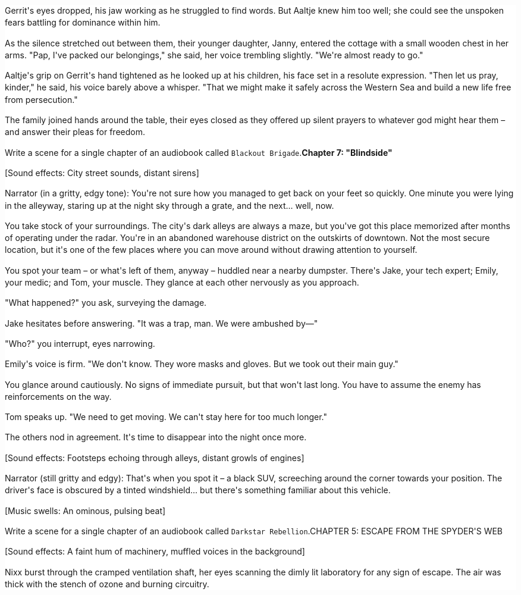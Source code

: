 Gerrit's eyes dropped, his jaw working as he struggled to find words. But Aaltje knew him too well; she could see the unspoken fears battling for dominance within him.

As the silence stretched out between them, their younger daughter, Janny, entered the cottage with a small wooden chest in her arms. "Pap, I've packed our belongings," she said, her voice trembling slightly. "We're almost ready to go."

Aaltje's grip on Gerrit's hand tightened as he looked up at his children, his face set in a resolute expression. "Then let us pray, kinder," he said, his voice barely above a whisper. "That we might make it safely across the Western Sea and build a new life free from persecution."

The family joined hands around the table, their eyes closed as they offered up silent prayers to whatever god might hear them – and answer their pleas for freedom.<end>

Write a scene for a single chapter of an audiobook called `Blackout Brigade`.<start>**Chapter 7: "Blindside"**

[Sound effects: City street sounds, distant sirens]

Narrator (in a gritty, edgy tone): You're not sure how you managed to get back on your feet so quickly. One minute you were lying in the alleyway, staring up at the night sky through a grate, and the next... well, now.

You take stock of your surroundings. The city's dark alleys are always a maze, but you've got this place memorized after months of operating under the radar. You're in an abandoned warehouse district on the outskirts of downtown. Not the most secure location, but it's one of the few places where you can move around without drawing attention to yourself.

You spot your team – or what's left of them, anyway – huddled near a nearby dumpster. There's Jake, your tech expert; Emily, your medic; and Tom, your muscle. They glance at each other nervously as you approach.

"What happened?" you ask, surveying the damage.

Jake hesitates before answering. "It was a trap, man. We were ambushed by—"

"Who?" you interrupt, eyes narrowing.

Emily's voice is firm. "We don't know. They wore masks and gloves. But we took out their main guy."

You glance around cautiously. No signs of immediate pursuit, but that won't last long. You have to assume the enemy has reinforcements on the way.

Tom speaks up. "We need to get moving. We can't stay here for too much longer."

The others nod in agreement. It's time to disappear into the night once more.

[Sound effects: Footsteps echoing through alleys, distant growls of engines]

Narrator (still gritty and edgy): That's when you spot it – a black SUV, screeching around the corner towards your position. The driver's face is obscured by a tinted windshield... but there's something familiar about this vehicle.

[Music swells: An ominous, pulsing beat]<end>

Write a scene for a single chapter of an audiobook called `Darkstar Rebellion`.<start>CHAPTER 5: ESCAPE FROM THE SPYDER'S WEB

[Sound effects: A faint hum of machinery, muffled voices in the background]

Nixx burst through the cramped ventilation shaft, her eyes scanning the dimly lit laboratory for any sign of escape. The air was thick with the stench of ozone and burning circuitry.
